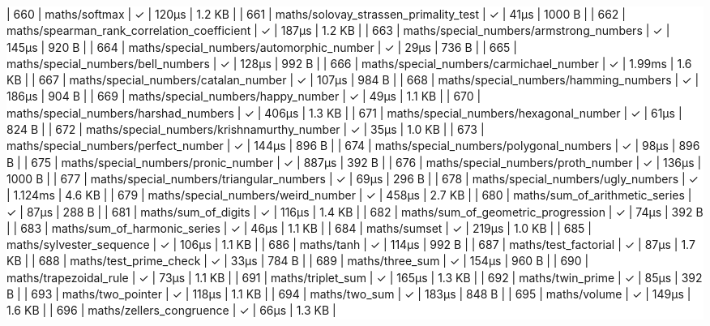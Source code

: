 | 660 | maths/softmax | ✓ | 120µs | 1.2 KB |
| 661 | maths/solovay_strassen_primality_test | ✓ | 41µs | 1000 B |
| 662 | maths/spearman_rank_correlation_coefficient | ✓ | 187µs | 1.2 KB |
| 663 | maths/special_numbers/armstrong_numbers | ✓ | 145µs | 920 B |
| 664 | maths/special_numbers/automorphic_number | ✓ | 29µs | 736 B |
| 665 | maths/special_numbers/bell_numbers | ✓ | 128µs | 992 B |
| 666 | maths/special_numbers/carmichael_number | ✓ | 1.99ms | 1.6 KB |
| 667 | maths/special_numbers/catalan_number | ✓ | 107µs | 984 B |
| 668 | maths/special_numbers/hamming_numbers | ✓ | 186µs | 904 B |
| 669 | maths/special_numbers/happy_number | ✓ | 49µs | 1.1 KB |
| 670 | maths/special_numbers/harshad_numbers | ✓ | 406µs | 1.3 KB |
| 671 | maths/special_numbers/hexagonal_number | ✓ | 61µs | 824 B |
| 672 | maths/special_numbers/krishnamurthy_number | ✓ | 35µs | 1.0 KB |
| 673 | maths/special_numbers/perfect_number | ✓ | 144µs | 896 B |
| 674 | maths/special_numbers/polygonal_numbers | ✓ | 98µs | 896 B |
| 675 | maths/special_numbers/pronic_number | ✓ | 887µs | 392 B |
| 676 | maths/special_numbers/proth_number | ✓ | 136µs | 1000 B |
| 677 | maths/special_numbers/triangular_numbers | ✓ | 69µs | 296 B |
| 678 | maths/special_numbers/ugly_numbers | ✓ | 1.124ms | 4.6 KB |
| 679 | maths/special_numbers/weird_number | ✓ | 458µs | 2.7 KB |
| 680 | maths/sum_of_arithmetic_series | ✓ | 87µs | 288 B |
| 681 | maths/sum_of_digits | ✓ | 116µs | 1.4 KB |
| 682 | maths/sum_of_geometric_progression | ✓ | 74µs | 392 B |
| 683 | maths/sum_of_harmonic_series | ✓ | 46µs | 1.1 KB |
| 684 | maths/sumset | ✓ | 219µs | 1.0 KB |
| 685 | maths/sylvester_sequence | ✓ | 106µs | 1.1 KB |
| 686 | maths/tanh | ✓ | 114µs | 992 B |
| 687 | maths/test_factorial | ✓ | 87µs | 1.7 KB |
| 688 | maths/test_prime_check | ✓ | 33µs | 784 B |
| 689 | maths/three_sum | ✓ | 154µs | 960 B |
| 690 | maths/trapezoidal_rule | ✓ | 73µs | 1.1 KB |
| 691 | maths/triplet_sum | ✓ | 165µs | 1.3 KB |
| 692 | maths/twin_prime | ✓ | 85µs | 392 B |
| 693 | maths/two_pointer | ✓ | 118µs | 1.1 KB |
| 694 | maths/two_sum | ✓ | 183µs | 848 B |
| 695 | maths/volume | ✓ | 149µs | 1.6 KB |
| 696 | maths/zellers_congruence | ✓ | 66µs | 1.3 KB |